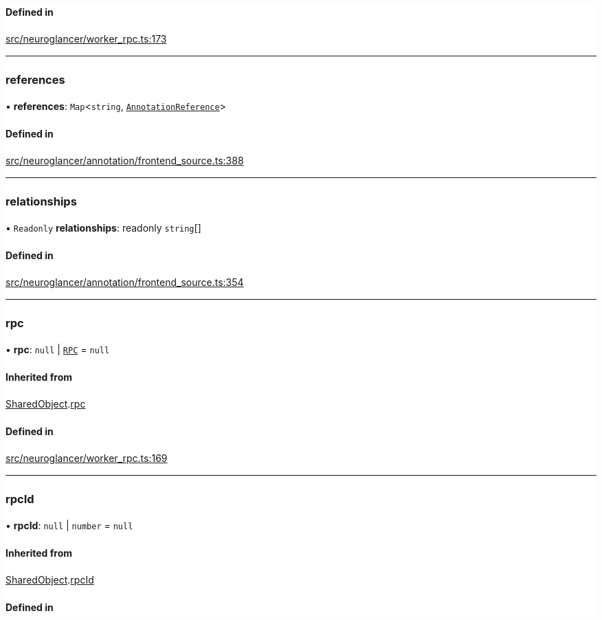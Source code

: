 #### Defined in

[src/neuroglancer/worker_rpc.ts:173](https://github.com/ActiveBrainAtlas2/neuroglancer/blob/91617476/src/neuroglancer/worker_rpc.ts#L173)

___

### references

• **references**: `Map`<`string`, [`AnnotationReference`](neuroglancer_annotation.AnnotationReference.md)\>

#### Defined in

[src/neuroglancer/annotation/frontend_source.ts:388](https://github.com/ActiveBrainAtlas2/neuroglancer/blob/91617476/src/neuroglancer/annotation/frontend_source.ts#L388)

___

### relationships

• `Readonly` **relationships**: readonly `string`[]

#### Defined in

[src/neuroglancer/annotation/frontend_source.ts:354](https://github.com/ActiveBrainAtlas2/neuroglancer/blob/91617476/src/neuroglancer/annotation/frontend_source.ts#L354)

___

### rpc

• **rpc**: ``null`` \| [`RPC`](neuroglancer_worker_rpc.RPC.md) = `null`

#### Inherited from

[SharedObject](neuroglancer_worker_rpc.SharedObject.md).[rpc](neuroglancer_worker_rpc.SharedObject.md#rpc)

#### Defined in

[src/neuroglancer/worker_rpc.ts:169](https://github.com/ActiveBrainAtlas2/neuroglancer/blob/91617476/src/neuroglancer/worker_rpc.ts#L169)

___

### rpcId

• **rpcId**: ``null`` \| `number` = `null`

#### Inherited from

[SharedObject](neuroglancer_worker_rpc.SharedObject.md).[rpcId](neuroglancer_worker_rpc.SharedObject.md#rpcid)

#### Defined in
